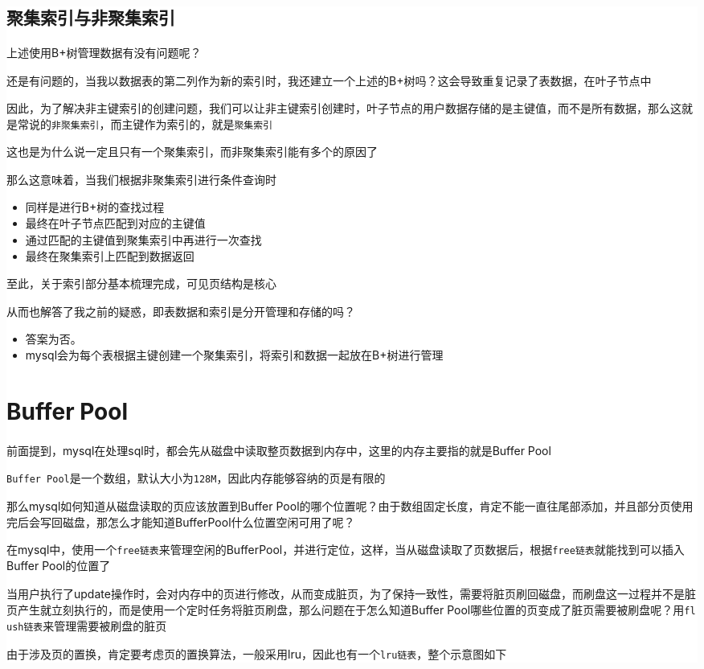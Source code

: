 ## 聚集索引与非聚集索引

上述使用B+树管理数据有没有问题呢？

还是有问题的，当我以数据表的第二列作为新的索引时，我还建立一个上述的B+树吗？这会导致重复记录了表数据，在叶子节点中

因此，为了解决非主键索引的创建问题，我们可以让非主键索引创建时，叶子节点的用户数据存储的是主键值，而不是所有数据，那么这就是常说的`非聚集索引`，而主键作为索引的，就是`聚集索引`

这也是为什么说一定且只有一个聚集索引，而非聚集索引能有多个的原因了

那么这意味着，当我们根据非聚集索引进行条件查询时

* 同样是进行B+树的查找过程
* 最终在叶子节点匹配到对应的主键值
* 通过匹配的主键值到聚集索引中再进行一次查找
* 最终在聚集索引上匹配到数据返回

至此，关于索引部分基本梳理完成，可见页结构是核心

从而也解答了我之前的疑惑，即表数据和索引是分开管理和存储的吗？

* 答案为否。
* mysql会为每个表根据主键创建一个聚集索引，将索引和数据一起放在B+树进行管理

# Buffer Pool

前面提到，mysql在处理sql时，都会先从磁盘中读取整页数据到内存中，这里的内存主要指的就是Buffer Pool

`Buffer Pool`是一个数组，默认大小为`128M`，因此内存能够容纳的页是有限的

那么mysql如何知道从磁盘读取的页应该放置到Buffer Pool的哪个位置呢？由于数组固定长度，肯定不能一直往尾部添加，并且部分页使用完后会写回磁盘，那怎么才能知道BufferPool什么位置空闲可用了呢？

在mysql中，使用一个`free链表`来管理空闲的BufferPool，并进行定位，这样，当从磁盘读取了页数据后，根据`free链表`就能找到可以插入Buffer Pool的位置了

当用户执行了update操作时，会对内存中的页进行修改，从而变成脏页，为了保持一致性，需要将脏页刷回磁盘，而刷盘这一过程并不是脏页产生就立刻执行的，而是使用一个定时任务将脏页刷盘，那么问题在于怎么知道Buffer Pool哪些位置的页变成了脏页需要被刷盘呢？用`flush链表`来管理需要被刷盘的脏页

由于涉及页的置换，肯定要考虑页的置换算法，一般采用lru，因此也有一个`lru链表`，整个示意图如下
